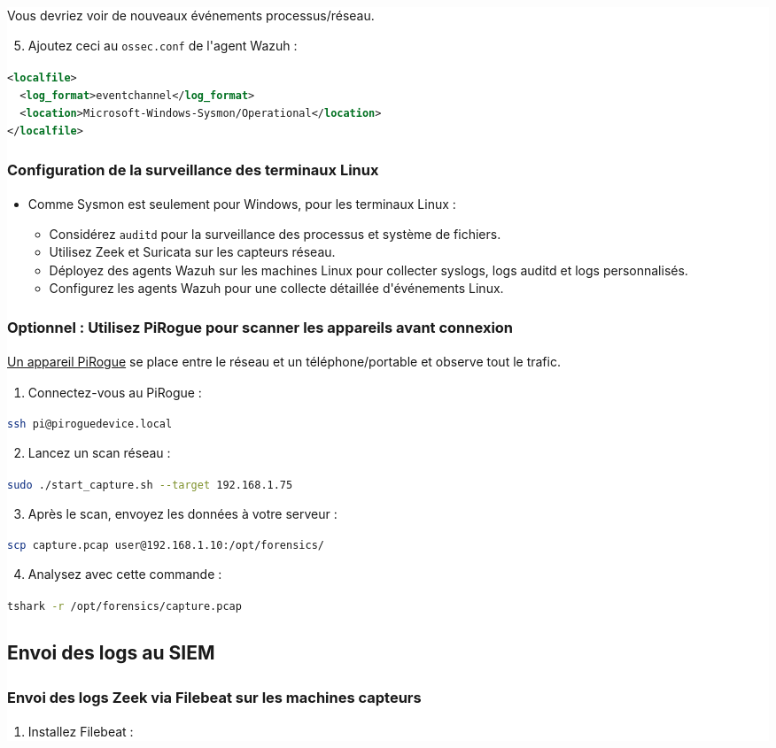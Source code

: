 Vous devriez voir de nouveaux événements processus/réseau.

5. Ajoutez ceci au `ossec.conf` de l'agent Wazuh :  

```xml
<localfile>
  <log_format>eventchannel</log_format>
  <location>Microsoft-Windows-Sysmon/Operational</location>
</localfile>
```

### Configuration de la surveillance des terminaux Linux

* Comme Sysmon est seulement pour Windows, pour les terminaux Linux :

  * Considérez `auditd` pour la surveillance des processus et système de fichiers.
  * Utilisez Zeek et Suricata sur les capteurs réseau.
  * Déployez des agents Wazuh sur les machines Linux pour collecter syslogs, logs auditd et logs personnalisés.
  * Configurez les agents Wazuh pour une collecte détaillée d'événements Linux.

### Optionnel : Utilisez PiRogue pour scanner les appareils avant connexion

[Un appareil PiRogue](../pts/_index) se place entre le réseau et un téléphone/portable et observe tout le trafic.

1. Connectez-vous au PiRogue :

```bash
ssh pi@piroguedevice.local
```

2. Lancez un scan réseau :

```bash
sudo ./start_capture.sh --target 192.168.1.75
```

3. Après le scan, envoyez les données à votre serveur :

```bash
scp capture.pcap user@192.168.1.10:/opt/forensics/
```

4. Analysez avec cette commande :

```bash
tshark -r /opt/forensics/capture.pcap
```

## Envoi des logs au SIEM

### Envoi des logs Zeek via Filebeat sur les machines capteurs

1. Installez Filebeat :
